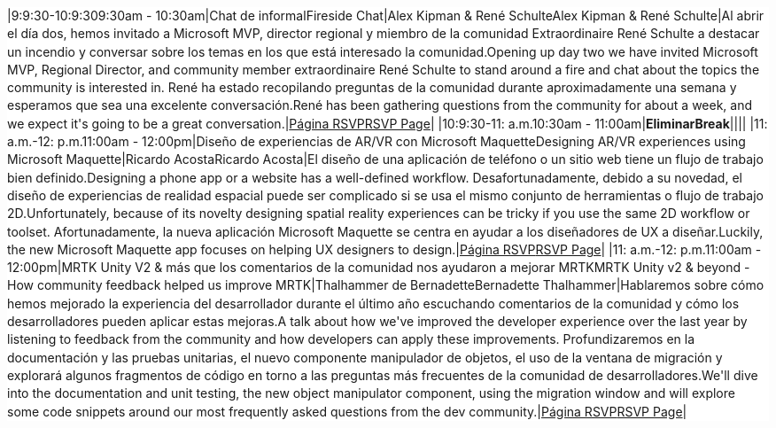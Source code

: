|<span data-ttu-id="35a63-241">9:9:30-10:9:30</span><span class="sxs-lookup"><span data-stu-id="35a63-241">9:30am - 10:30am</span></span>|<span data-ttu-id="35a63-242">Chat de informal</span><span class="sxs-lookup"><span data-stu-id="35a63-242">Fireside Chat</span></span>|<span data-ttu-id="35a63-243">Alex Kipman & René Schulte</span><span class="sxs-lookup"><span data-stu-id="35a63-243">Alex Kipman & René Schulte</span></span>|<span data-ttu-id="35a63-244">Al abrir el día dos, hemos invitado a Microsoft MVP, director regional y miembro de la comunidad Extraordinaire René Schulte a destacar un incendio y conversar sobre los temas en los que está interesado la comunidad.</span><span class="sxs-lookup"><span data-stu-id="35a63-244">Opening up day two we have invited Microsoft MVP, Regional Director, and community member extraordinaire René Schulte to stand around a fire and chat about the topics the community is interested in.</span></span> <span data-ttu-id="35a63-245">René ha estado recopilando preguntas de la comunidad durante aproximadamente una semana y esperamos que sea una excelente conversación.</span><span class="sxs-lookup"><span data-stu-id="35a63-245">René has been gathering questions from the community for about a week, and we expect it's going to be a great conversation.</span></span>|[<span data-ttu-id="35a63-246">Página RSVP</span><span class="sxs-lookup"><span data-stu-id="35a63-246">RSVP Page</span></span>](https://account.altvr.com/events/1472969601032651685)|
|<span data-ttu-id="35a63-247">10:9:30-11: a.m.</span><span class="sxs-lookup"><span data-stu-id="35a63-247">10:30am - 11:00am</span></span>|<span data-ttu-id="35a63-248">**Eliminar**</span><span class="sxs-lookup"><span data-stu-id="35a63-248">**Break**</span></span>||||
|<span data-ttu-id="35a63-249">11: a.m.-12: p.m.</span><span class="sxs-lookup"><span data-stu-id="35a63-249">11:00am - 12:00pm</span></span>|<span data-ttu-id="35a63-250">Diseño de experiencias de AR/VR con Microsoft Maquette</span><span class="sxs-lookup"><span data-stu-id="35a63-250">Designing AR/VR experiences using Microsoft Maquette</span></span>|<span data-ttu-id="35a63-251">Ricardo Acosta</span><span class="sxs-lookup"><span data-stu-id="35a63-251">Ricardo Acosta</span></span>|<span data-ttu-id="35a63-252">El diseño de una aplicación de teléfono o un sitio web tiene un flujo de trabajo bien definido.</span><span class="sxs-lookup"><span data-stu-id="35a63-252">Designing a phone app or a website has a well-defined workflow.</span></span> <span data-ttu-id="35a63-253">Desafortunadamente, debido a su novedad, el diseño de experiencias de realidad espacial puede ser complicado si se usa el mismo conjunto de herramientas o flujo de trabajo 2D.</span><span class="sxs-lookup"><span data-stu-id="35a63-253">Unfortunately, because of its novelty designing spatial reality experiences can be tricky if you use the same 2D workflow or toolset.</span></span> <span data-ttu-id="35a63-254">Afortunadamente, la nueva aplicación Microsoft Maquette se centra en ayudar a los diseñadores de UX a diseñar.</span><span class="sxs-lookup"><span data-stu-id="35a63-254">Luckily, the new Microsoft Maquette app focuses on helping UX designers to design.</span></span>|[<span data-ttu-id="35a63-255">Página RSVP</span><span class="sxs-lookup"><span data-stu-id="35a63-255">RSVP Page</span></span>](https://account.altvr.com/events/1475022385332618137)|
|<span data-ttu-id="35a63-256">11: a.m.-12: p.m.</span><span class="sxs-lookup"><span data-stu-id="35a63-256">11:00am - 12:00pm</span></span>|<span data-ttu-id="35a63-257">MRTK Unity V2 & más que los comentarios de la comunidad nos ayudaron a mejorar MRTK</span><span class="sxs-lookup"><span data-stu-id="35a63-257">MRTK Unity v2 & beyond - How community feedback helped us improve MRTK</span></span>|<span data-ttu-id="35a63-258">Thalhammer de Bernadette</span><span class="sxs-lookup"><span data-stu-id="35a63-258">Bernadette Thalhammer</span></span>|<span data-ttu-id="35a63-259">Hablaremos sobre cómo hemos mejorado la experiencia del desarrollador durante el último año escuchando comentarios de la comunidad y cómo los desarrolladores pueden aplicar estas mejoras.</span><span class="sxs-lookup"><span data-stu-id="35a63-259">A talk about how we've improved the developer experience over the last year by listening to feedback from the community and how developers can apply these improvements.</span></span> <span data-ttu-id="35a63-260">Profundizaremos en la documentación y las pruebas unitarias, el nuevo componente manipulador de objetos, el uso de la ventana de migración y explorará algunos fragmentos de código en torno a las preguntas más frecuentes de la comunidad de desarrolladores.</span><span class="sxs-lookup"><span data-stu-id="35a63-260">We'll dive into the documentation and unit testing, the new object manipulator component, using the migration window and will explore some code snippets around our most frequently asked questions from the dev community.</span></span>|[<span data-ttu-id="35a63-261">Página RSVP</span><span class="sxs-lookup"><span data-stu-id="35a63-261">RSVP Page</span></span>](https://account.altvr.com/events/1475021020329935837)|